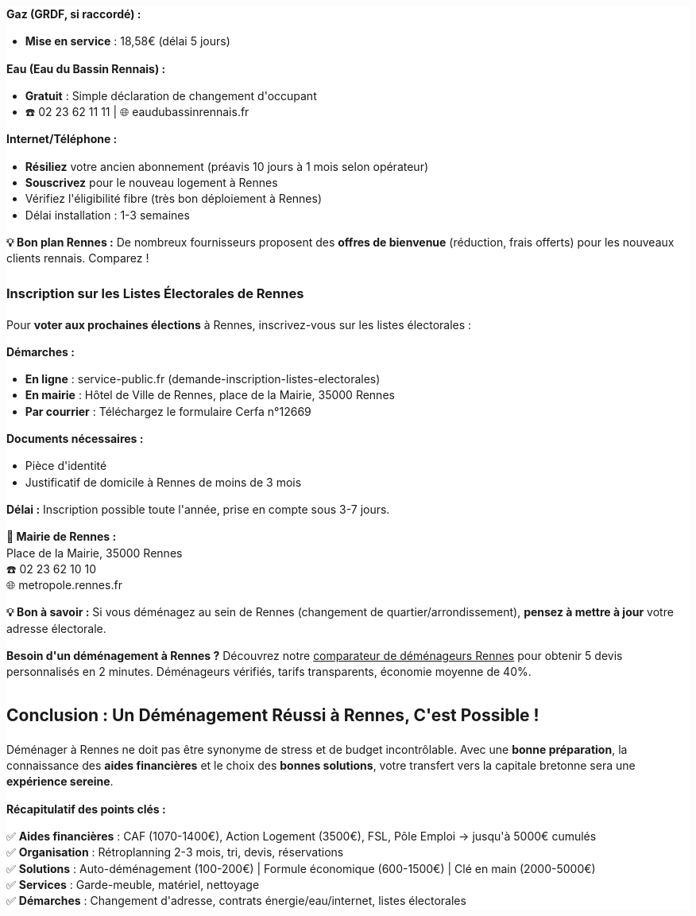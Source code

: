 **Gaz (GRDF, si raccordé) :**
- **Mise en service** : 18,58€ (délai 5 jours)

**Eau (Eau du Bassin Rennais) :**
- **Gratuit** : Simple déclaration de changement d'occupant
- ☎️ 02 23 62 11 11 | 🌐 eaudubassinrennais.fr

**Internet/Téléphone :**
- **Résiliez** votre ancien abonnement (préavis 10 jours à 1 mois selon opérateur)
- **Souscrivez** pour le nouveau logement à Rennes
- Vérifiez l'éligibilité fibre (très bon déploiement à Rennes)
- Délai installation : 1-3 semaines

**💡 Bon plan Rennes :** De nombreux fournisseurs proposent des **offres de bienvenue** (réduction, frais offerts) pour les nouveaux clients rennais. Comparez !

### Inscription sur les Listes Électorales de Rennes

Pour **voter aux prochaines élections** à Rennes, inscrivez-vous sur les listes électorales :

**Démarches :**
- **En ligne** : service-public.fr (demande-inscription-listes-electorales)
- **En mairie** : Hôtel de Ville de Rennes, place de la Mairie, 35000 Rennes
- **Par courrier** : Téléchargez le formulaire Cerfa n°12669

**Documents nécessaires :**
- Pièce d'identité
- Justificatif de domicile à Rennes de moins de 3 mois

**Délai :** Inscription possible toute l'année, prise en compte sous 3-7 jours.

**📍 Mairie de Rennes :**  
Place de la Mairie, 35000 Rennes  
☎️ 02 23 62 10 10  
🌐 metropole.rennes.fr

**💡 Bon à savoir :** Si vous déménagez au sein de Rennes (changement de quartier/arrondissement), **pensez à mettre à jour** votre adresse électorale.


**Besoin d'un déménagement à Rennes ?** Découvrez notre [comparateur de déménageurs Rennes](/) pour obtenir 5 devis personnalisés en 2 minutes. Déménageurs vérifiés, tarifs transparents, économie moyenne de 40%.

## Conclusion : Un Déménagement Réussi à Rennes, C'est Possible !

Déménager à Rennes ne doit pas être synonyme de stress et de budget incontrôlable. Avec une **bonne préparation**, la connaissance des **aides financières** et le choix des **bonnes solutions**, votre transfert vers la capitale bretonne sera une **expérience sereine**.

**Récapitulatif des points clés :**

✅ **Aides financières** : CAF (1070-1400€), Action Logement (3500€), FSL, Pôle Emploi → jusqu'à 5000€ cumulés  
✅ **Organisation** : Rétroplanning 2-3 mois, tri, devis, réservations  
✅ **Solutions** : Auto-déménagement (100-200€) | Formule économique (600-1500€) | Clé en main (2000-5000€)  
✅ **Services** : Garde-meuble, matériel, nettoyage  
✅ **Démarches** : Changement d'adresse, contrats énergie/eau/internet, listes électorales  
